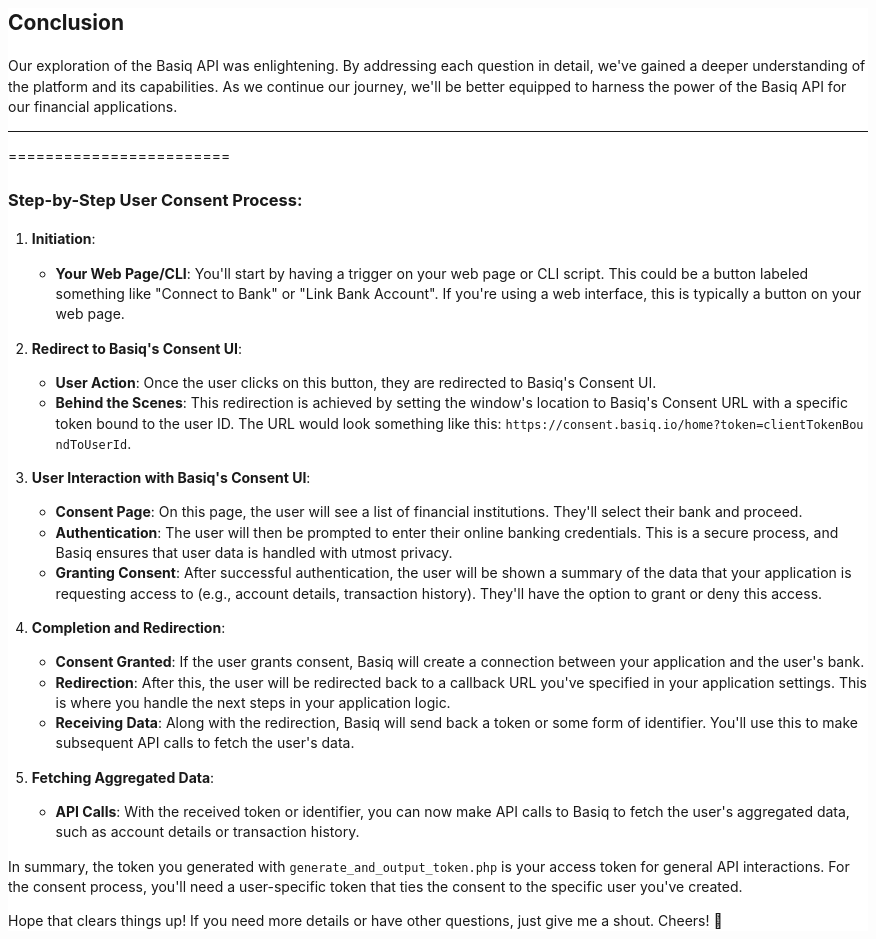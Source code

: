 ## Conclusion

Our exploration of the Basiq API was enlightening. By addressing each question in detail, we've gained a deeper understanding of the platform and its capabilities. As we continue our journey, we'll be better equipped to harness the power of the Basiq API for our financial applications.

---




========================





### Step-by-Step User Consent Process:

1. **Initiation**:
   - **Your Web Page/CLI**: You'll start by having a trigger on your web page or CLI script. This could be a button labeled something like "Connect to Bank" or "Link Bank Account". If you're using a web interface, this is typically a button on your web page.

2. **Redirect to Basiq's Consent UI**:
   - **User Action**: Once the user clicks on this button, they are redirected to Basiq's Consent UI.
   - **Behind the Scenes**: This redirection is achieved by setting the window's location to Basiq's Consent URL with a specific token bound to the user ID. The URL would look something like this: `https://consent.basiq.io/home?token=clientTokenBoundToUserId`.

3. **User Interaction with Basiq's Consent UI**:
   - **Consent Page**: On this page, the user will see a list of financial institutions. They'll select their bank and proceed.
   - **Authentication**: The user will then be prompted to enter their online banking credentials. This is a secure process, and Basiq ensures that user data is handled with utmost privacy.
   - **Granting Consent**: After successful authentication, the user will be shown a summary of the data that your application is requesting access to (e.g., account details, transaction history). They'll have the option to grant or deny this access.

4. **Completion and Redirection**:
   - **Consent Granted**: If the user grants consent, Basiq will create a connection between your application and the user's bank.
   - **Redirection**: After this, the user will be redirected back to a callback URL you've specified in your application settings. This is where you handle the next steps in your application logic.
   - **Receiving Data**: Along with the redirection, Basiq will send back a token or some form of identifier. You'll use this to make subsequent API calls to fetch the user's data.

5. **Fetching Aggregated Data**:
   - **API Calls**: With the received token or identifier, you can now make API calls to Basiq to fetch the user's aggregated data, such as account details or transaction history.




In summary, the token you generated with `generate_and_output_token.php` is your access token for general API interactions. For the consent process, you'll need a user-specific token that ties the consent to the specific user you've created.

Hope that clears things up! If you need more details or have other questions, just give me a shout. Cheers! 🍻
